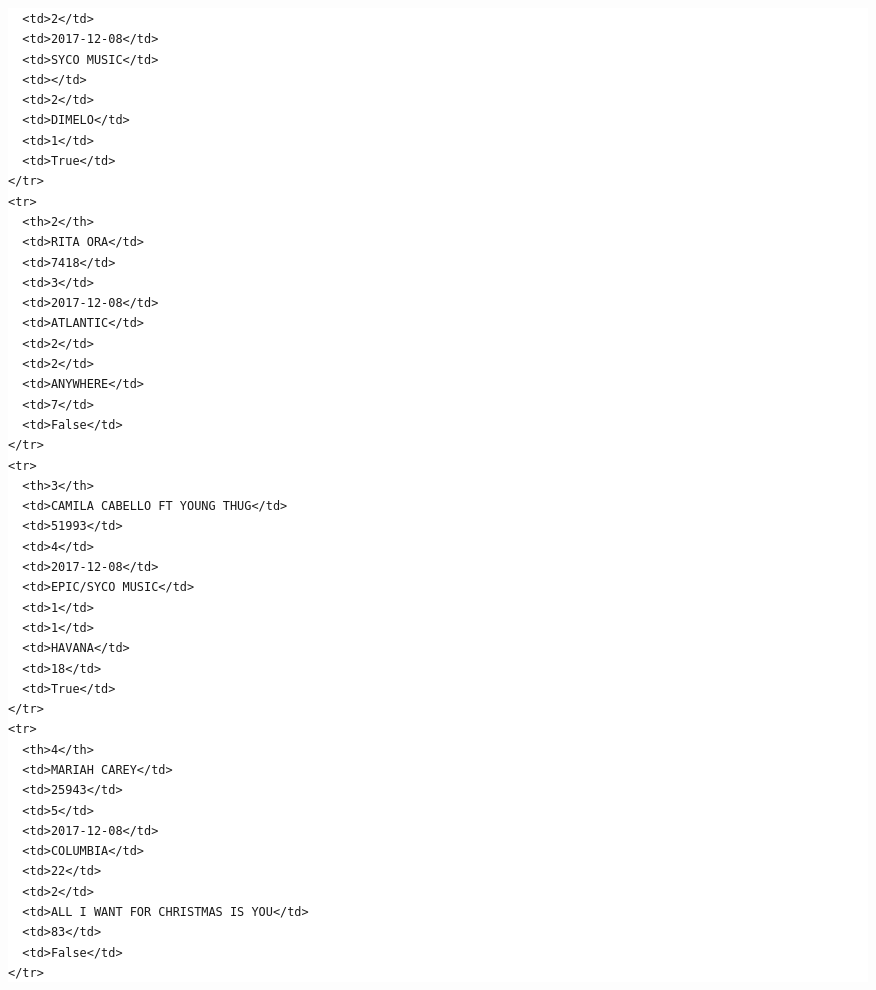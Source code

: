       <td>2</td>
      <td>2017-12-08</td>
      <td>SYCO MUSIC</td>
      <td></td>
      <td>2</td>
      <td>DIMELO</td>
      <td>1</td>
      <td>True</td>
    </tr>
    <tr>
      <th>2</th>
      <td>RITA ORA</td>
      <td>7418</td>
      <td>3</td>
      <td>2017-12-08</td>
      <td>ATLANTIC</td>
      <td>2</td>
      <td>2</td>
      <td>ANYWHERE</td>
      <td>7</td>
      <td>False</td>
    </tr>
    <tr>
      <th>3</th>
      <td>CAMILA CABELLO FT YOUNG THUG</td>
      <td>51993</td>
      <td>4</td>
      <td>2017-12-08</td>
      <td>EPIC/SYCO MUSIC</td>
      <td>1</td>
      <td>1</td>
      <td>HAVANA</td>
      <td>18</td>
      <td>True</td>
    </tr>
    <tr>
      <th>4</th>
      <td>MARIAH CAREY</td>
      <td>25943</td>
      <td>5</td>
      <td>2017-12-08</td>
      <td>COLUMBIA</td>
      <td>22</td>
      <td>2</td>
      <td>ALL I WANT FOR CHRISTMAS IS YOU</td>
      <td>83</td>
      <td>False</td>
    </tr>
  </tbody>
</table>
</div>
